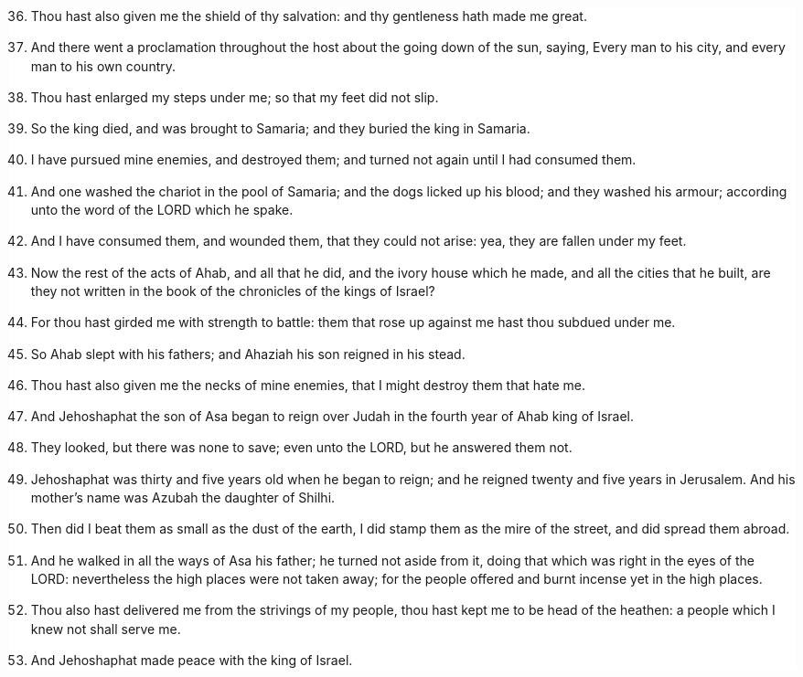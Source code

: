 36. Thou hast also given me the shield of thy salvation: and thy
gentleness hath made me great.

36. And there went a proclamation throughout the host about the
going down of the sun, saying, Every man to his city, and every man to
his own country.

37. Thou hast enlarged my steps under me; so that my feet did not
slip.

37. So the king died, and was brought to Samaria; and they buried
the king in Samaria.

38. I have pursued mine enemies, and destroyed them; and turned not
again until I had consumed them.

38. And one washed the chariot in the pool of Samaria; and the dogs
licked up his blood; and they washed his armour; according unto the
word of the LORD which he spake.

39. And I have consumed them, and wounded them, that they could not
arise: yea, they are fallen under my feet.

39. Now the rest of the acts of Ahab, and all that he did, and the
ivory house which he made, and all the cities that he built, are they
not written in the book of the chronicles of the kings of Israel?

40. For thou hast girded me with strength to battle: them that rose
up against me hast thou subdued under me.

40. So Ahab slept with his fathers; and Ahaziah his son reigned in
his stead.

41. Thou hast also given me the necks of mine enemies, that I might
destroy them that hate me.

41. And Jehoshaphat the son of Asa began to reign over Judah in the
fourth year of Ahab king of Israel.

42. They looked, but there was none to save; even unto the LORD, but
he answered them not.

42. Jehoshaphat was thirty and five years old when he began to
reign; and he reigned twenty and five years in Jerusalem. And his
mother’s name was Azubah the daughter of Shilhi.

43. Then did I beat them as small as the dust of the earth, I did
stamp them as the mire of the street, and did spread them abroad.

43. And he walked in all the ways of Asa his father; he turned not
aside from it, doing that which was right in the eyes of the LORD:
nevertheless the high places were not taken away; for the people
offered and burnt incense yet in the high places.

44. Thou also hast delivered me from the strivings of my people,
thou hast kept me to be head of the heathen: a people which I knew not
shall serve me.

44. And Jehoshaphat made peace with the king of Israel.
